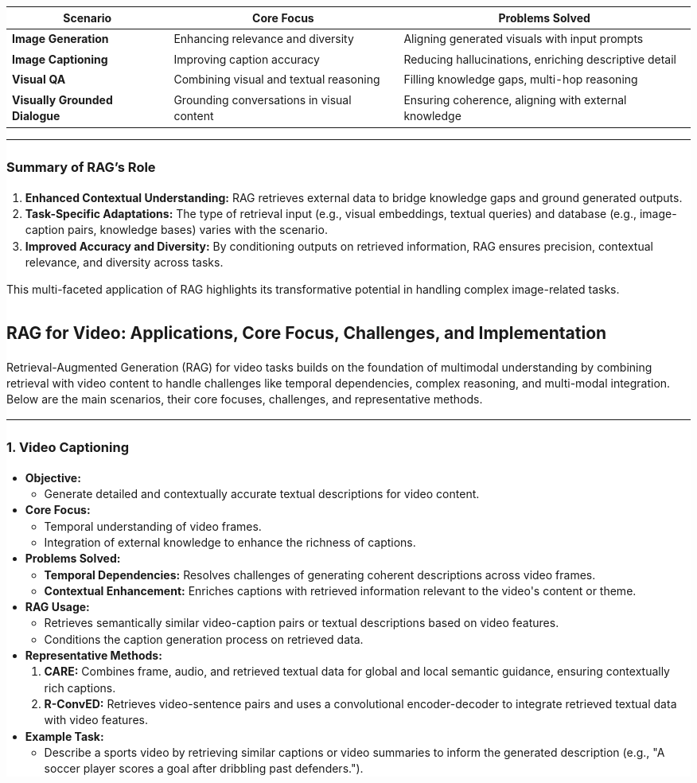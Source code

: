 | **Scenario**                   | **Core Focus**                            | **Problems Solved**                                   |
| ------------------------------ | ----------------------------------------- | ----------------------------------------------------- |
| **Image Generation**           | Enhancing relevance and diversity         | Aligning generated visuals with input prompts         |
| **Image Captioning**           | Improving caption accuracy                | Reducing hallucinations, enriching descriptive detail |
| **Visual QA**                  | Combining visual and textual reasoning    | Filling knowledge gaps, multi-hop reasoning           |
| **Visually Grounded Dialogue** | Grounding conversations in visual content | Ensuring coherence, aligning with external knowledge  |

------

### **Summary of RAG’s Role**

1. **Enhanced Contextual Understanding:** RAG retrieves external data to bridge knowledge gaps and ground generated outputs.
2. **Task-Specific Adaptations:** The type of retrieval input (e.g., visual embeddings, textual queries) and database (e.g., image-caption pairs, knowledge bases) varies with the scenario.
3. **Improved Accuracy and Diversity:** By conditioning outputs on retrieved information, RAG ensures precision, contextual relevance, and diversity across tasks.

This multi-faceted application of RAG highlights its transformative potential in handling complex image-related tasks.



## **RAG for Video: Applications, Core Focus, Challenges, and Implementation**

Retrieval-Augmented Generation (RAG) for video tasks builds on the foundation of multimodal understanding by combining retrieval with video content to handle challenges like temporal dependencies, complex reasoning, and multi-modal integration. Below are the main scenarios, their core focuses, challenges, and representative methods.

------

### **1. Video Captioning**

- **Objective:**
  - Generate detailed and contextually accurate textual descriptions for video content.
- **Core Focus:**
  - Temporal understanding of video frames.
  - Integration of external knowledge to enhance the richness of captions.
- **Problems Solved:**
  - **Temporal Dependencies:** Resolves challenges of generating coherent descriptions across video frames.
  - **Contextual Enhancement:** Enriches captions with retrieved information relevant to the video's content or theme.
- **RAG Usage:**
  - Retrieves semantically similar video-caption pairs or textual descriptions based on video features.
  - Conditions the caption generation process on retrieved data.
- **Representative Methods:**
  1. **CARE:** Combines frame, audio, and retrieved textual data for global and local semantic guidance, ensuring contextually rich captions.
  2. **R-ConvED:** Retrieves video-sentence pairs and uses a convolutional encoder-decoder to integrate retrieved textual data with video features.
- **Example Task:**
  - Describe a sports video by retrieving similar captions or video summaries to inform the generated description (e.g., "A soccer player scores a goal after dribbling past defenders.").
